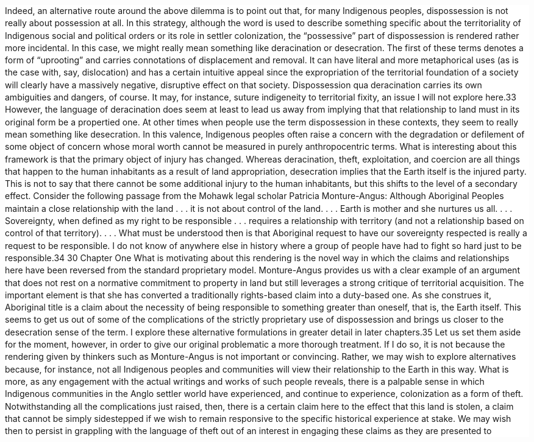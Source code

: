 Indeed, an alternative route around the above dilemma is to point out that,
for many Indigenous peoples, dispossession is not really about possession at
all. In this strategy, although the word is used to describe something specific
about the territoriality of Indigenous social and political orders or its role
in settler colonization, the “possessive” part of dispossession is rendered
rather more incidental. In this case, we might really mean something like
deracination or desecration. The first of these terms denotes a form of “uprooting” and carries connotations of displacement and removal. It can have
literal and more metaphorical uses (as is the case with, say, dislocation) and
has a certain intuitive appeal since the expropriation of the territorial foundation of a society will clearly have a massively negative, disruptive effect
on that society. Dispossession qua deracination carries its own ambiguities
and dangers, of course. It may, for instance, suture indigeneity to territorial
fixity, an issue I will not explore here.33 However, the language of deracination does seem at least to lead us away from implying that that relationship
to land must in its original form be a propertied one.
At other times when people use the term dispossession in these contexts,
they seem to really mean something like desecration. In this valence, Indigenous peoples often raise a concern with the degradation or defilement of
some object of concern whose moral worth cannot be measured in purely
anthropocentric terms. What is interesting about this framework is that the
primary object of injury has changed. Whereas deracination, theft, exploitation, and coercion are all things that happen to the human inhabitants as
a result of land appropriation, desecration implies that the Earth itself is the
injured party. This is not to say that there cannot be some additional injury
to the human inhabitants, but this shifts to the level of a secondary effect.
Consider the following passage from the Mohawk legal scholar Patricia
Monture-Angus:
Although Aboriginal Peoples maintain a close relationship with the
land . . . it is not about control of the land. . . . Earth is mother and
she nurtures us all. . . . Sovereignty, when defined as my right to be
responsible . . . requires a relationship with territory (and not a relationship based on control of that territory). . . . What must be understood
then is that Aboriginal request to have our sovereignty respected is
really a request to be responsible. I do not know of anywhere else in
history where a group of people have had to fight so hard just to be
responsible.34
  30 Chapter One
What is motivating about this rendering is the novel way in which the
claims and relationships here have been reversed from the standard proprietary model. Monture-Angus provides us with a clear example of an argument that does not rest on a normative commitment to property in land
but still leverages a strong critique of territorial acquisition. The important
element is that she has converted a traditionally rights-based claim into a
duty-based one. As she construes it, Aboriginal title is a claim about the
necessity of being responsible to something greater than oneself, that is,
the Earth itself. This seems to get us out of some of the complications of the
strictly proprietary use of dispossession and brings us closer to the desecration sense of the term.
I explore these alternative formulations in greater detail in later chapters.35
Let us set them aside for the moment, however, in order to give our original problematic a more thorough treatment. If I do so, it is not because
the rendering given by thinkers such as Monture-Angus is not important
or convincing. Rather, we may wish to explore alternatives because, for instance, not all Indigenous peoples and communities will view their relationship to the Earth in this way. What is more, as any engagement with
the actual writings and works of such people reveals, there is a palpable
sense in which Indigenous communities in the Anglo settler world have
experienced, and continue to experience, colonization as a form of theft.
Notwithstanding all the complications just raised, then, there is a certain
claim here to the effect that this land is stolen, a claim that cannot be simply
sidestepped if we wish to remain responsive to the specific historical experience at stake. We may wish then to persist in grappling with the language
of theft out of an interest in engaging these claims as they are presented to